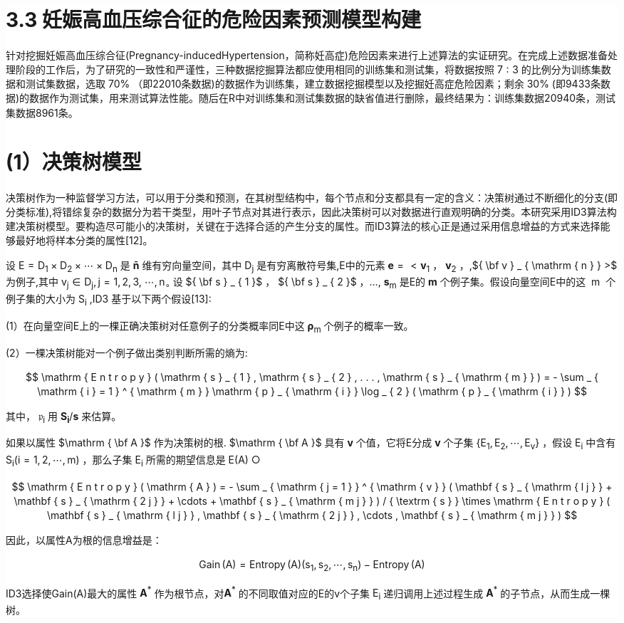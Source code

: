 # 3.3 妊娠高血压综合征的危险因素预测模型构建

针对挖掘妊娠高血压综合征(Pregnancy-inducedHypertension，简称妊高症)危险因素来进行上述算法的实证研究。在完成上述数据准备处理阶段的工作后，为了研究的一致性和严谨性，三种数据挖掘算法都应使用相同的训练集和测试集，将数据按照 $7 : 3$ 的比例分为训练集数据和测试集数据，选取 $70 \%$ （即22010条数据)的数据作为训练集，建立数据挖掘模型以及挖掘妊高症危险因素；剩余 $30 \%$ (即9433条数据)的数据作为测试集，用来测试算法性能。随后在R中对训练集和测试集数据的缺省值进行删除，最终结果为：训练集数据20940条，测试集数据8961条。

# (1）决策树模型

决策树作为一种监督学习方法，可以用于分类和预测，在其树型结构中，每个节点和分支都具有一定的含义：决策树通过不断细化的分支(即分类标准),将错综复杂的数据分为若干类型，用叶子节点对其进行表示，因此决策树可以对数据进行直观明确的分类。本研究采用ID3算法构建决策树模型。要构造尽可能小的决策树，关键在于选择合适的产生分支的属性。而ID3算法的核心正是通过采用信息增益的方式来选择能够最好地将样本分类的属性[12]。

设 $\mathrm { E } = \mathrm { D } _ { 1 } \times \mathrm { D } _ { 2 } \times \cdots \times \mathrm { D } _ { \mathrm { n } }$ 是 $\mathbf { \bar { n } }$ 维有穷向量空间，其中 $\mathrm { D _ { j } }$ 是有穷离散符号集,E中的元素 $\mathbf { e } = < \mathbf { v } _ { 1 }$ ， $\mathbf { v } _ { 2 }$ ，,${ \bf v } _ { \mathrm { n } } >$ 为例子,其中 $\mathrm { v _ { j } } \in \mathrm { D _ { j } } , \mathrm { j } { = } 1 , 2 , 3 , \ \cdots , \mathrm { n _ { \circ } }$ 设 ${ \bf s } _ { 1 }$ ， ${ \bf s } _ { 2 }$ ，…, $\mathbf { s } _ { \mathrm { m } }$ 是E的 $\mathbf { m }$ 个例子集。假设向量空间E中的这 $\mathrm { ~ m ~ }$ 个例子集的大小为 $\mathrm { S _ { i } }$ ,ID3 基于以下两个假设[13]:

(1）在向量空间E上的一棵正确决策树对任意例子的分类概率同E中这 $\mathbf { \rho } _ { \mathrm { m } }$ 个例子的概率一致。

(2）一棵决策树能对一个例子做出类别判断所需的熵为:

$$
\mathrm { E n t r o p y } ( \mathrm { s } _ { 1 } , \mathrm { s } _ { 2 } , . . . , \mathrm { s } _ { \mathrm { m } } ) = - \sum _ { \mathrm { i } = 1 } ^ { \mathrm { m } } \mathrm { p } _ { \mathrm { i } } \log _ { 2 } ( \mathrm { p } _ { \mathrm { i } } )
$$

其中， $\mathfrak { p } _ { \mathrm { i } }$ 用 $\mathbf { S _ { i } } / \mathbf { s }$ 来估算。

如果以属性 $\mathrm { \bf A }$ 作为决策树的根. $\mathrm { \bf A }$ 具有 $\mathbf { v }$ 个值，它将E分成 $\mathbf { v }$ 个子集 $\{ \mathrm { E } _ { 1 } , \mathrm { E } _ { 2 } , \cdots , \mathrm { E } _ { \mathrm { v } } \}$ ，假设 $\mathrm { E _ { i } }$ 中含有$\mathrm { S } _ { \mathrm { i } } ( \mathrm { i } { = } 1 , 2 , \cdots , \mathrm { m } )$ ，那么子集 $\mathrm { E _ { i } }$ 所需的期望信息是 $\mathrm { E ( A ) }$ ○

$$
\mathrm { E n t r o p y } ( \mathrm { A } ) = - \sum _ { \mathrm { j = 1 } } ^ { \mathrm { v } } ( \mathbf { s } _ { \mathrm { l j } } + \mathbf { s } _ { \mathrm { 2 j } } + \cdots + \mathbf { s } _ { \mathrm { m j } } ) / { \textrm { s } } \times \mathrm { E n t r o p y } ( \mathbf { s } _ { \mathrm { l j } } , \mathbf { s } _ { \mathrm { 2 j } } , \cdots , \mathbf { s } _ { \mathrm { m j } } )
$$

因此，以属性A为根的信息增益是：

$$
\operatorname { G a i n } ( \mathrm { A } ) = \operatorname { E n t r o p y } ( \mathrm { A } ) ( \mathrm { s } _ { 1 } , \mathrm { s } _ { 2 } , \cdots , \mathrm { s } _ { \mathrm { n } } ) - \operatorname { E n t r o p y } ( \mathrm { A } )
$$

ID3选择使Gain(A)最大的属性 $\mathbf { A } ^ { * }$ 作为根节点，对$\mathbf { A } ^ { * }$ 的不同取值对应的E的v个子集 $\mathrm { E _ { i } }$ 递归调用上述过程生成 $\mathbf { A } ^ { * }$ 的子节点，从而生成一棵树。
